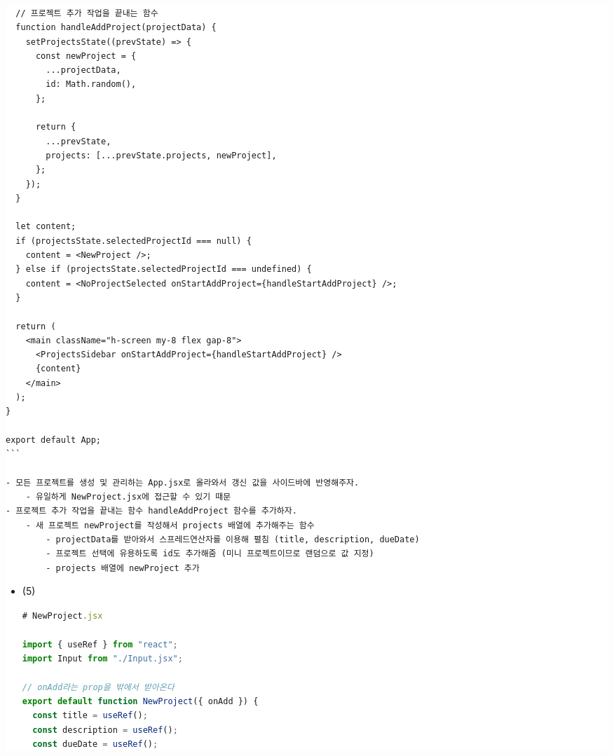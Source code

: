       // 프로젝트 추가 작업을 끝내는 함수
      function handleAddProject(projectData) {
        setProjectsState((prevState) => {
          const newProject = {
            ...projectData,
            id: Math.random(),
          };
    
          return {
            ...prevState,
            projects: [...prevState.projects, newProject],
          };
        });
      }
    
      let content;
      if (projectsState.selectedProjectId === null) {
        content = <NewProject />;
      } else if (projectsState.selectedProjectId === undefined) {
        content = <NoProjectSelected onStartAddProject={handleStartAddProject} />;
      }
    
      return (
        <main className="h-screen my-8 flex gap-8">
          <ProjectsSidebar onStartAddProject={handleStartAddProject} />
          {content}
        </main>
      );
    }
    
    export default App;
    ```
    
    - 모든 프로젝트를 생성 및 관리하는 App.jsx로 올라와서 갱신 값을 사이드바에 반영해주자.
        - 유일하게 NewProject.jsx에 접근할 수 있기 때문
    - 프로젝트 추가 작업을 끝내는 함수 handleAddProject 함수를 추가하자.
        - 새 프로젝트 newProject를 작성해서 projects 배열에 추가해주는 함수
            - projectData를 받아와서 스프레드연산자를 이용해 펼침 (title, description, dueDate)
            - 프로젝트 선택에 유용하도록 id도 추가해줌 (미니 프로젝트이므로 랜덤으로 값 지정)
            - projects 배열에 newProject 추가
- (5)
    
    ```jsx
    # NewProject.jsx
    
    import { useRef } from "react";
    import Input from "./Input.jsx";
    
    // onAdd라는 prop을 밖에서 받아온다
    export default function NewProject({ onAdd }) {
      const title = useRef();
      const description = useRef();
      const dueDate = useRef();
    